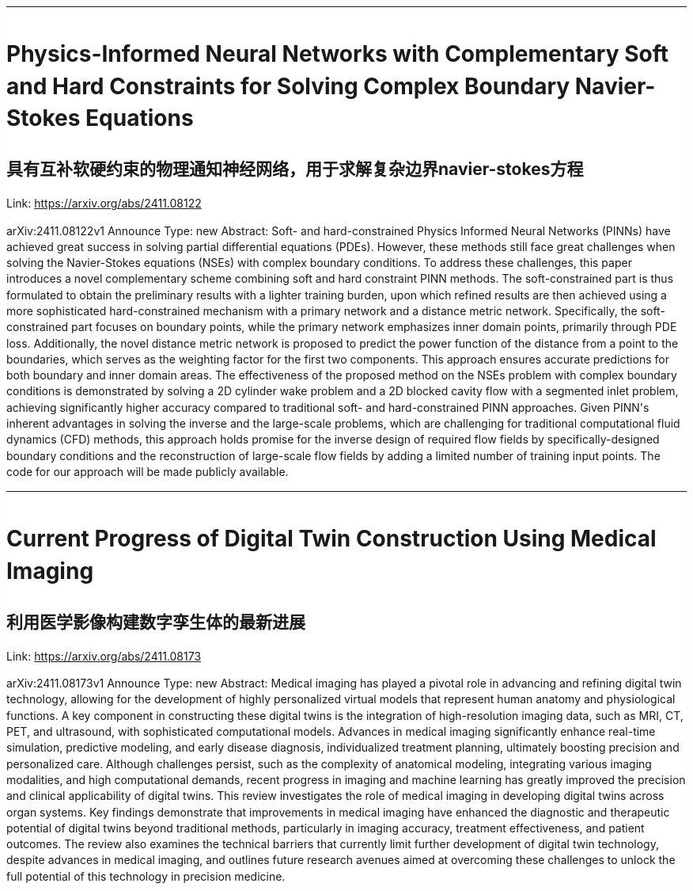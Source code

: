 
---
# Physics-Informed Neural Networks with Complementary Soft and Hard Constraints for Solving Complex Boundary Navier-Stokes Equations

## 具有互补软硬约束的物理通知神经网络，用于求解复杂边界navier-stokes方程

Link: https://arxiv.org/abs/2411.08122

arXiv:2411.08122v1 Announce Type: new 
Abstract: Soft- and hard-constrained Physics Informed Neural Networks (PINNs) have achieved great success in solving partial differential equations (PDEs). However, these methods still face great challenges when solving the Navier-Stokes equations (NSEs) with complex boundary conditions. To address these challenges, this paper introduces a novel complementary scheme combining soft and hard constraint PINN methods. The soft-constrained part is thus formulated to obtain the preliminary results with a lighter training burden, upon which refined results are then achieved using a more sophisticated hard-constrained mechanism with a primary network and a distance metric network. Specifically, the soft-constrained part focuses on boundary points, while the primary network emphasizes inner domain points, primarily through PDE loss. Additionally, the novel distance metric network is proposed to predict the power function of the distance from a point to the boundaries, which serves as the weighting factor for the first two components. This approach ensures accurate predictions for both boundary and inner domain areas. The effectiveness of the proposed method on the NSEs problem with complex boundary conditions is demonstrated by solving a 2D cylinder wake problem and a 2D blocked cavity flow with a segmented inlet problem, achieving significantly higher accuracy compared to traditional soft- and hard-constrained PINN approaches. Given PINN's inherent advantages in solving the inverse and the large-scale problems, which are challenging for traditional computational fluid dynamics (CFD) methods, this approach holds promise for the inverse design of required flow fields by specifically-designed boundary conditions and the reconstruction of large-scale flow fields by adding a limited number of training input points. The code for our approach will be made publicly available.


---
# Current Progress of Digital Twin Construction Using Medical Imaging

## 利用医学影像构建数字孪生体的最新进展

Link: https://arxiv.org/abs/2411.08173

arXiv:2411.08173v1 Announce Type: new 
Abstract: Medical imaging has played a pivotal role in advancing and refining digital twin technology, allowing for the development of highly personalized virtual models that represent human anatomy and physiological functions. A key component in constructing these digital twins is the integration of high-resolution imaging data, such as MRI, CT, PET, and ultrasound, with sophisticated computational models. Advances in medical imaging significantly enhance real-time simulation, predictive modeling, and early disease diagnosis, individualized treatment planning, ultimately boosting precision and personalized care. Although challenges persist, such as the complexity of anatomical modeling, integrating various imaging modalities, and high computational demands, recent progress in imaging and machine learning has greatly improved the precision and clinical applicability of digital twins. This review investigates the role of medical imaging in developing digital twins across organ systems. Key findings demonstrate that improvements in medical imaging have enhanced the diagnostic and therapeutic potential of digital twins beyond traditional methods, particularly in imaging accuracy, treatment effectiveness, and patient outcomes. The review also examines the technical barriers that currently limit further development of digital twin technology, despite advances in medical imaging, and outlines future research avenues aimed at overcoming these challenges to unlock the full potential of this technology in precision medicine.

